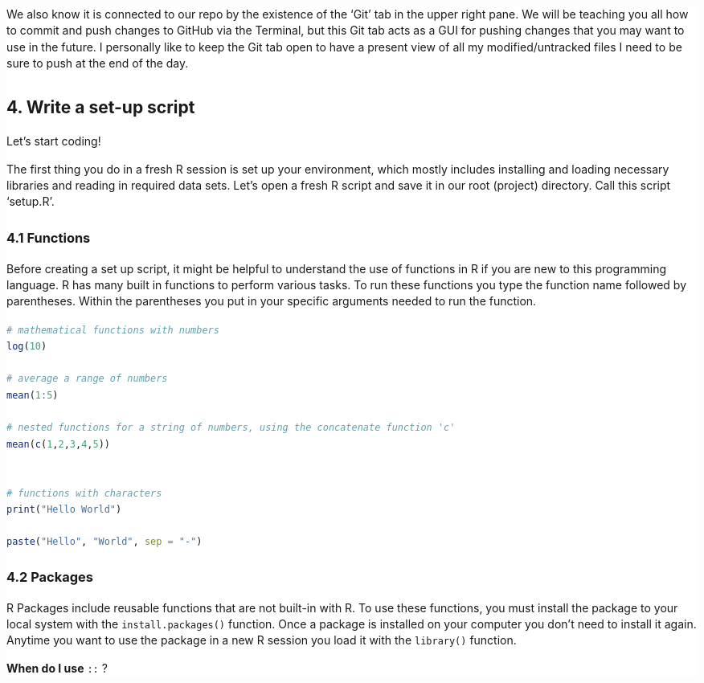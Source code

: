 We also know it is connected to our repo by the existence of the ‘Git’
tab in the upper right pane. We will be teaching you all how to commit
and push changes to GitHub via the Terminal, but this Git tab acts as a
GUI for pushing changes that you may want to use in the future. I
personally like to keep the Git tab open to have a present view of all
my modified/untracked files I need to be sure to push at the end of the
day.

## 4. Write a set-up script

Let’s start coding!

The first thing you do in a fresh R session is set up your environment,
which mostly includes installing and loading necessary libraries and
reading in required data sets. Let’s open a fresh R script and save it
in our root (project) directory. Call this script ‘setup.R’.

### 4.1 Functions

Before creating a set up script, it might be helpful to understand the
use of functions in R if you are new to this programming language. R has
many built in functions to perform various tasks. To run these functions
you type the function name followed by parentheses. Within the
parentheses you put in your specific arguments needed to run the
function.

``` r
# mathematical functions with numbers
log(10)

# average a range of numbers
mean(1:5)

# nested functions for a string of numbers, using the concatenate function 'c'
mean(c(1,2,3,4,5))


# functions with characters
print("Hello World")

paste("Hello", "World", sep = "-")
```

### 4.2 Packages

R Packages include reusable functions that are not built-in with R. To
use these functions, you must install the package to your local system
with the `install.packages()` function. Once a package is installed on
your computer you don’t need to install it again. Anytime you want to
use the package in a new R session you load it with the `library()`
function.

**When do I use** `::` ?
